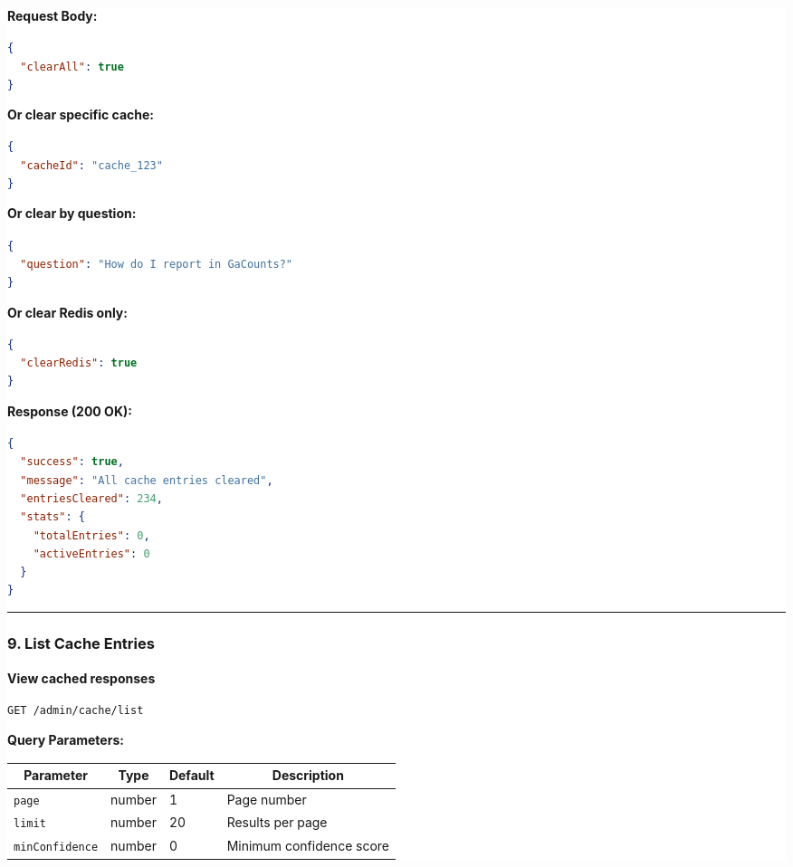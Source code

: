 **Request Body:**
```json
{
  "clearAll": true
}
```

**Or clear specific cache:**
```json
{
  "cacheId": "cache_123"
}
```

**Or clear by question:**
```json
{
  "question": "How do I report in GaCounts?"
}
```

**Or clear Redis only:**
```json
{
  "clearRedis": true
}
```

**Response (200 OK):**
```json
{
  "success": true,
  "message": "All cache entries cleared",
  "entriesCleared": 234,
  "stats": {
    "totalEntries": 0,
    "activeEntries": 0
  }
}
```

---

### 9. List Cache Entries

**View cached responses**

```http
GET /admin/cache/list
```

**Query Parameters:**

| Parameter | Type | Default | Description |
|-----------|------|---------|-------------|
| `page` | number | 1 | Page number |
| `limit` | number | 20 | Results per page |
| `minConfidence` | number | 0 | Minimum confidence score |
